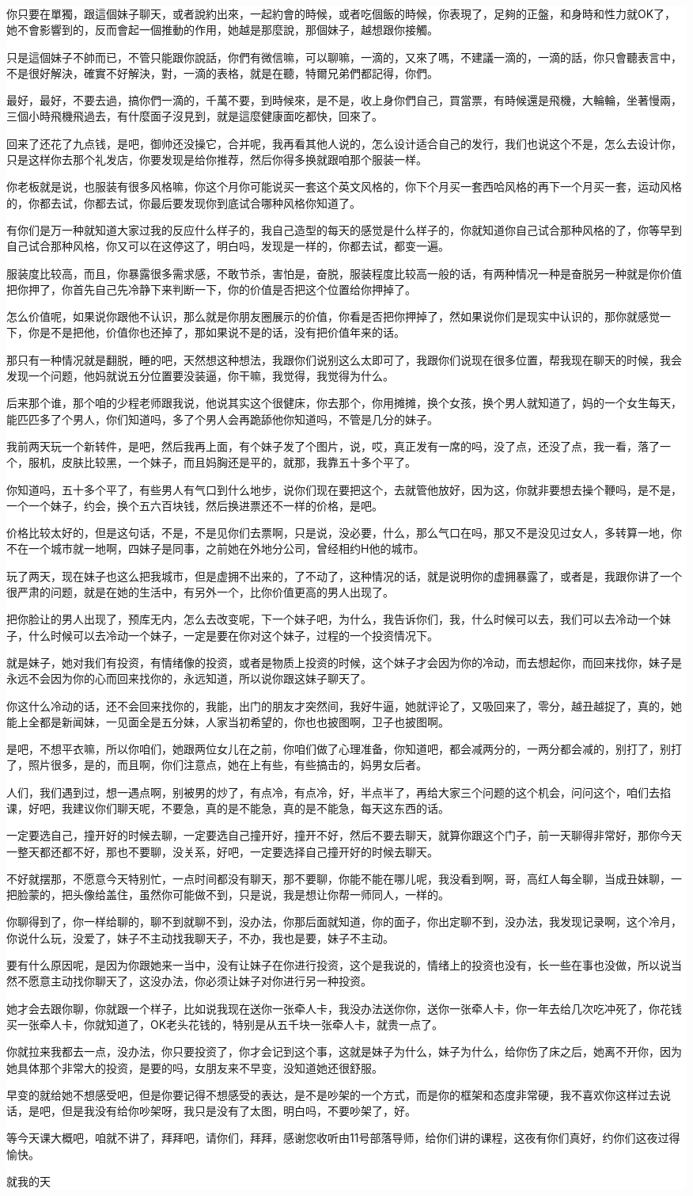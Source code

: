 你只要在單獨，跟這個妹子聊天，或者說約出來，一起約會的時候，或者吃個飯的時候，你表現了，足夠的正盤，和身時和性力就OK了，她不會影響到的，反而會起一個推動的作用，她越是那麼說，那個妹子，越想跟你接觸。

只是這個妹子不帥而已，不管只能跟你說話，你們有微信嘛，可以聊嘛，一滴的，又來了嗎，不建議一滴的，一滴的話，你只會聽表言中，不是很好解決，確實不好解決，對，一滴的表格，就是在聽，特爾兄弟們都記得，你們。

最好，最好，不要去過，搞你們一滴的，千萬不要，到時候來，是不是，收上身你們自己，買當票，有時候還是飛機，大輪輪，坐著慢兩，三個小時飛機飛過去，有什麼面子沒見到，就是這麼健康面吃都快，回來了。

回来了还花了九点钱，是吧，御帅还没操它，合并呢，我再看其他人说的，怎么设计适合自己的发行，我们也说这个不是，怎么去设计你，只是这样你去那个礼发店，你要发现是给你推荐，然后你得多换就跟咱那个服装一样。

你老板就是说，也服装有很多风格嘛，你这个月你可能说买一套这个英文风格的，你下个月买一套西哈风格的再下一个月买一套，运动风格的，你都去试，你都去试，你最后要发现你到底试合哪种风格你知道了。

有你们是万一种就知道大家过我的反应什么样子的，我自己造型的每天的感觉是什么样子的，你就知道你自己试合那种风格的了，你等早到自己试合那种风格，你又可以在这停这了，明白吗，发现是一样的，你都去试，都变一遍。

服装度比较高，而且，你暴露很多需求感，不敢节杀，害怕是，奋脱，服装程度比较高一般的话，有两种情况一种是奋脱另一种就是你价值把你押了，你首先自己先冷静下来判断一下，你的价值是否把这个位置给你押掉了。

怎么价值呢，如果说你跟他不认识，那么就是你朋友圈展示的价值，你看是否把你押掉了，然如果说你们是现实中认识的，那你就感觉一下，你是不是把他，价值你也还掉了，那如果说不是的话，没有把价值年来的话。

那只有一种情况就是翻脱，睡的吧，天然想这种想法，我跟你们说别这么太即可了，我跟你们说现在很多位置，帮我现在聊天的时候，我会发现一个问题，他妈就说五分位置要没装逼，你干嘛，我觉得，我觉得为什么。

后来那个谁，那个咱的少程老师跟我说，他说其实这个很健床，你去那个，你用摊摊，换个女孩，换个男人就知道了，妈的一个女生每天，能匹匹多了个男人，你们知道吗，多了个男人会再跪舔他你知道吗，不管是几分的妹子。

我前两天玩一个新转件，是吧，然后我再上面，有个妹子发了个图片，说，哎，真正发有一席的吗，没了点，还没了点，我一看，落了一个，服机，皮肤比较黑，一个妹子，而且妈胸还是平的，就那，我靠五十多个平了。

你知道吗，五十多个平了，有些男人有气口到什么地步，说你们现在要把这个，去就管他放好，因为这，你就非要想去操个鞭吗，是不是，一个一个妹子，约会，换个五六百块钱，然后换进票还不一样的价格，是吧。

价格比较太好的，但是这句话，不是，不是见你们去票啊，只是说，没必要，什么，那么气口在吗，那又不是没见过女人，多转算一地，你不在一个城市就一地啊，四妹子是同事，之前她在外地分公司，曾经相约H他的城市。

玩了两天，现在妹子也这么把我城市，但是虚拥不出来的，了不动了，这种情况的话，就是说明你的虚拥暴露了，或者是，我跟你讲了一个很严肃的问题，就是在她的生活中，有另外一个，比你价值更高的男人出现了。

把你脸让的男人出现了，预库无内，怎么去改变呢，下一个妹子吧，为什么，我告诉你们，我，什么时候可以去，我们可以去冷动一个妹子，什么时候可以去冷动一个妹子，一定是要在你对这个妹子，过程的一个投资情况下。

就是妹子，她对我们有投资，有情绪像的投资，或者是物质上投资的时候，这个妹子才会因为你的冷动，而去想起你，而回来找你，妹子是永远不会因为你的心而回来找你的，永远知道，所以说你跟这妹子聊天了。

你这什么冷动的话，还不会回来找你的，我能，出门的朋友才突然间，我好牛逼，她就评论了，又吸回来了，零分，越丑越捉了，真的，她能上全都是新闻妹，一见面全是五分妹，人家当初希望的，你也也披图啊，卫子也披图啊。

是吧，不想平衣嘛，所以你咱们，她跟两位女儿在之前，你咱们做了心理准备，你知道吧，都会减两分的，一两分都会减的，别打了，别打了，照片很多，是的，而且啊，你们注意点，她在上有些，有些搞击的，妈男女后者。

人们，我们遇到过，想一遇点啊，别被男的炒了，有点冷，有点冷，好，半点半了，再给大家三个问题的这个机会，问问这个，咱们去掐课，好吧，我建议你们聊天呢，不要急，真的是不能急，真的是不能急，每天这东西的话。

一定要选自己，撞开好的时候去聊，一定要选自己撞开好，撞开不好，然后不要去聊天，就算你跟这个门子，前一天聊得非常好，那你今天一整天都还都不好，那也不要聊，没关系，好吧，一定要选择自己撞开好的时候去聊天。

不好就摆那，不愿意今天特别忙，一点时间都没有聊天，那不要聊，你能不能在哪儿呢，我没看到啊，哥，高红人每全聊，当成丑妹聊，一把脸蒙的，把头像给盖住，虽然你可能做不到，只是说，我是想让你帮一师同人，一样的。

你聊得到了，你一样给聊的，聊不到就聊不到，没办法，你那后面就知道，你的面子，你出定聊不到，没办法，我发现记录啊，这个冷月，你说什么玩，没爱了，妹子不主动找我聊天子，不办，我也是要，妹子不主动。

要有什么原因呢，是因为你跟她来一当中，没有让妹子在你进行投资，这个是我说的，情绪上的投资也没有，长一些在事也没做，所以说当然不愿意主动找你聊天了，这没办法，你必须让妹子对你进行另一种投资。

她才会去跟你聊，你就跟一个样子，比如说我现在送你一张牵人卡，我没办法送你你，送你一张牵人卡，你一年去给几次吃冲死了，你花钱买一张牵人卡，你就知道了，OK老头花钱的，特别是从五千块一张牵人卡，就贵一点了。

你就拉来我都去一点，没办法，你只要投资了，你才会记到这个事，这就是妹子为什么，妹子为什么，给你伤了床之后，她离不开你，因为她具体那个非常大的投资，是要的吗，女朋友来不早变，没知道她还很舒服。

早变的就给她不想感受吧，但是你要记得不想感受的表达，是不是吵架的一个方式，而是你的框架和态度非常硬，我不喜欢你这样过去说话，是吧，但是我没有给你吵架呀，我只是没有了太图，明白吗，不要吵架了，好。

等今天课大概吧，咱就不讲了，拜拜吧，请你们，拜拜，感谢您收听由11号部落导师，给你们讲的课程，这夜有你们真好，约你们这夜过得愉快。

就我的天